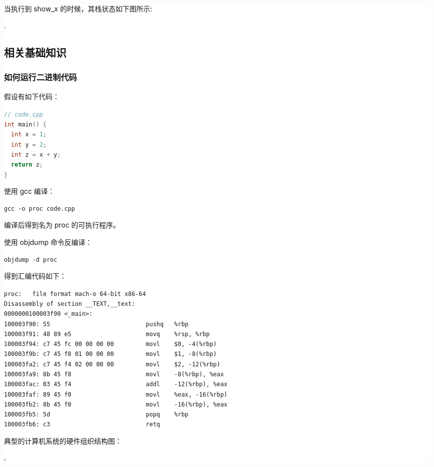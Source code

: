 当执行到 show_x 的时候，其栈状态如下图所示:

<img src="https://tva1.sinaimg.cn/large/008i3skNgy1gwaejf0cctj31hc0u00u0.jpg" style="zoom: 20%;" />

## 相关基础知识

### 如何运行二进制代码

假设有如下代码：

```c++
// code.cpp
int main() {
  int x = 1;
  int y = 2;
  int z = x + y;
  return z;
}
```

使用 gcc 编译：

```shell
gcc -o proc code.cpp
```

编译后得到名为 proc 的可执行程序。

使用 objdump 命令反编译：

```shell
objdump -d proc
```

得到汇编代码如下：

```assembly
proc:	file format mach-o 64-bit x86-64
Disassembly of section __TEXT,__text:
0000000100003f90 <_main>:
100003f90: 55                          	pushq	%rbp
100003f91: 48 89 e5                    	movq	%rsp, %rbp
100003f94: c7 45 fc 00 00 00 00        	movl	$0, -4(%rbp)
100003f9b: c7 45 f8 01 00 00 00        	movl	$1, -8(%rbp)
100003fa2: c7 45 f4 02 00 00 00        	movl	$2, -12(%rbp)
100003fa9: 8b 45 f8                    	movl	-8(%rbp), %eax
100003fac: 03 45 f4                    	addl	-12(%rbp), %eax
100003faf: 89 45 f0                    	movl	%eax, -16(%rbp)
100003fb2: 8b 45 f0                    	movl	-16(%rbp), %eax
100003fb5: 5d                          	popq	%rbp
100003fb6: c3                          	retq
```

典型的计算机系统的硬件组织结构图：

<img src="https://tva1.sinaimg.cn/large/008i3skNgy1gwev019jeoj31hc0u0dhq.jpg" style="zoom: 25%;" />
